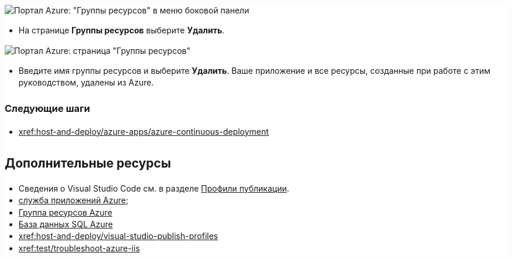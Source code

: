 ![Портал Azure: "Группы ресурсов" в меню боковой панели](publish-to-azure-webapp-using-vs/_static/portalrg.png)

* На странице **Группы ресурсов** выберите **Удалить**.

![Портал Azure: страница "Группы ресурсов"](publish-to-azure-webapp-using-vs/_static/rgd.png)

* Введите имя группы ресурсов и выберите **Удалить**. Ваше приложение и все ресурсы, созданные при работе с этим руководством, удалены из Azure.

### <a name="next-steps"></a>Следующие шаги

* <xref:host-and-deploy/azure-apps/azure-continuous-deployment>

## <a name="additional-resources"></a>Дополнительные ресурсы

* Сведения о Visual Studio Code см. в разделе [Профили публикации](xref:host-and-deploy/visual-studio-publish-profiles#publish-profiles).
* [служба приложений Azure](/azure/app-service/app-service-web-overview);
* [Группа ресурсов Azure](/azure/azure-resource-manager/resource-group-overview#resource-groups)
* [База данных SQL Azure](/azure/sql-database/)
* <xref:host-and-deploy/visual-studio-publish-profiles>
* <xref:test/troubleshoot-azure-iis>
